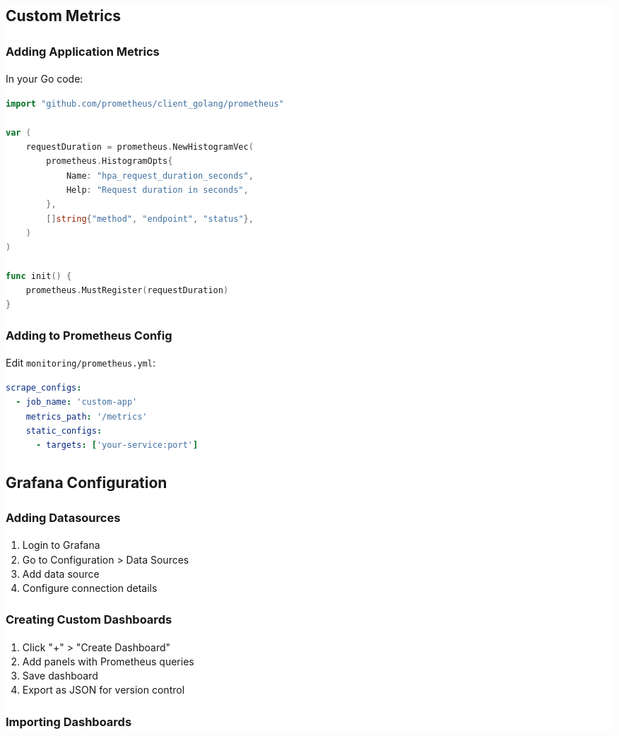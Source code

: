 ## Custom Metrics

### Adding Application Metrics

In your Go code:
```go
import "github.com/prometheus/client_golang/prometheus"

var (
    requestDuration = prometheus.NewHistogramVec(
        prometheus.HistogramOpts{
            Name: "hpa_request_duration_seconds",
            Help: "Request duration in seconds",
        },
        []string{"method", "endpoint", "status"},
    )
)

func init() {
    prometheus.MustRegister(requestDuration)
}
```

### Adding to Prometheus Config

Edit `monitoring/prometheus.yml`:
```yaml
scrape_configs:
  - job_name: 'custom-app'
    metrics_path: '/metrics'
    static_configs:
      - targets: ['your-service:port']
```

## Grafana Configuration

### Adding Datasources

1. Login to Grafana
2. Go to Configuration > Data Sources
3. Add data source
4. Configure connection details

### Creating Custom Dashboards

1. Click "+" > "Create Dashboard"
2. Add panels with Prometheus queries
3. Save dashboard
4. Export as JSON for version control

### Importing Dashboards
